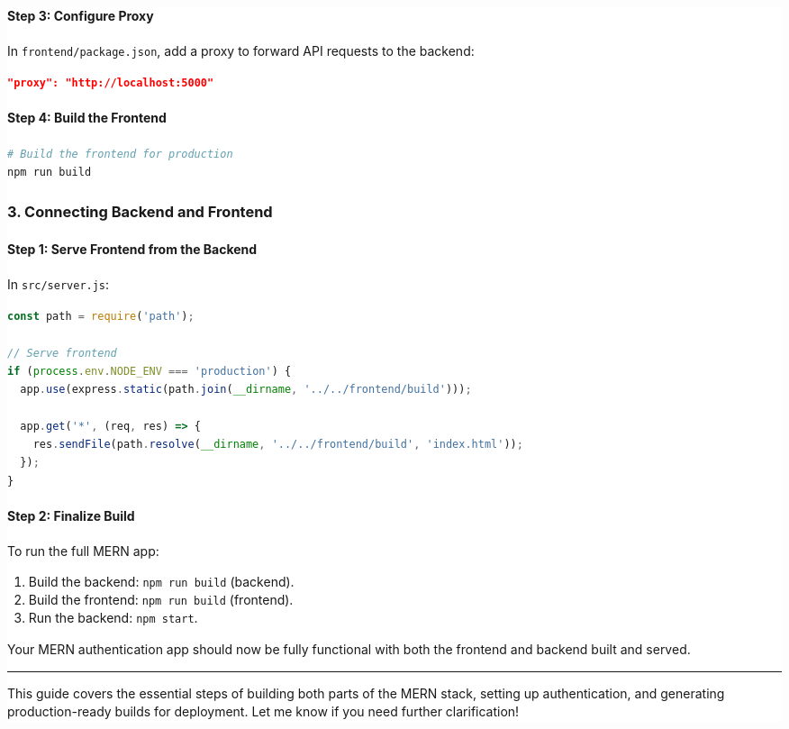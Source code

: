 #### Step 3: Configure Proxy
In `frontend/package.json`, add a proxy to forward API requests to the backend:

```json
"proxy": "http://localhost:5000"
```

#### Step 4: Build the Frontend
```bash
# Build the frontend for production
npm run build
```

### 3. Connecting Backend and Frontend

#### Step 1: Serve Frontend from the Backend
In `src/server.js`:

```js
const path = require('path');

// Serve frontend
if (process.env.NODE_ENV === 'production') {
  app.use(express.static(path.join(__dirname, '../../frontend/build')));
  
  app.get('*', (req, res) => {
    res.sendFile(path.resolve(__dirname, '../../frontend/build', 'index.html'));
  });
}
```

#### Step 2: Finalize Build
To run the full MERN app:
1. Build the backend: `npm run build` (backend).
2. Build the frontend: `npm run build` (frontend).
3. Run the backend: `npm start`.

Your MERN authentication app should now be fully functional with both the frontend and backend built and served.

---

This guide covers the essential steps of building both parts of the MERN stack, setting up authentication, and generating production-ready builds for deployment. Let me know if you need further clarification!
